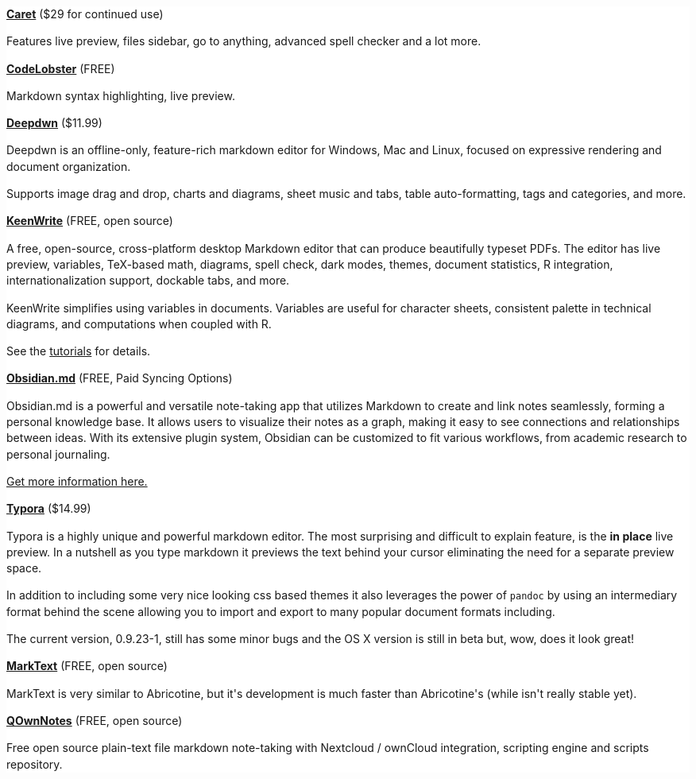 [**Caret**](https://caret.io/) ($29 for continued use)

Features live preview, files sidebar, go to anything, advanced spell checker and a lot more.

[**CodeLobster**](https://www.codelobster.com) (FREE)

Markdown syntax highlighting, live preview.

[**Deepdwn**](https://billiam.itch.io/deepdwn) ($11.99)

Deepdwn is an offline-only, feature-rich markdown editor for Windows, Mac and Linux, focused on expressive rendering and document organization.

Supports image drag and drop, charts and diagrams, sheet music and tabs, table auto-formatting, tags and categories, and more.

[**KeenWrite**](https://gitlab.com/DaveJarvis/keenwrite) (FREE, open source)

A free, open-source, cross-platform desktop Markdown editor that can produce beautifully typeset PDFs. The editor has live preview, variables, TeX-based math, diagrams, spell check, dark modes, themes, document statistics, R integration, internationalization support, dockable tabs, and more.

KeenWrite simplifies using variables in documents. Variables are useful for character sheets, consistent palette in technical diagrams, and computations when coupled with R.

See the [tutorials]([https://www.youtube.com/watch?v=u_dFd6UhdV8](https://www.youtube.com/playlist?list=PLB-WIt1cZYLm1MMx2FBG9KWzPIoWZMKu_)) for details.

[**Obsidian.md**](https://obsidian.md/) (FREE, Paid Syncing Options)

Obsidian.md is a powerful and versatile note-taking app that utilizes Markdown to create and link notes seamlessly, forming a personal knowledge base. It allows users to visualize their notes as a graph, making it easy to see connections and relationships between ideas. With its extensive plugin system, Obsidian can be customized to fit various workflows, from academic research to personal journaling. 

[Get more information here.](https://publish.obsidian.md/hub/00+-+Start+here)

[**Typora**](https://typora.io/) ($14.99)

Typora is a highly unique and powerful markdown editor. The most surprising and difficult to explain feature, is the **in place** live preview. In a nutshell as you type markdown it previews the text behind your cursor eliminating the need for a separate preview space.

In addition to including some very nice looking css based themes it also leverages the power of `pandoc` by using an intermediary format behind the scene allowing you to import and export to many popular document formats including.

The current version, 0.9.23-1, still has some minor bugs and the OS X version is still in beta but, wow, does it look great!

[**MarkText**](https://github.com/marktext/marktext) (FREE, open source)

MarkText is very similar to Abricotine, but it's development is much faster than Abricotine's (while isn't really stable yet).

[**QOwnNotes**](https://github.com/pbek/QOwnNotes) (FREE, open source)

Free open source plain-text file markdown note-taking with Nextcloud / ownCloud integration, scripting engine and scripts repository.
